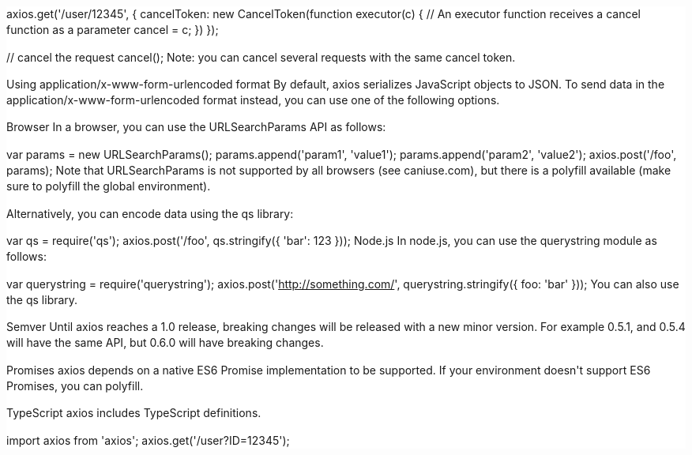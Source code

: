 axios.get('/user/12345', {
  cancelToken: new CancelToken(function executor(c) {
    // An executor function receives a cancel function as a parameter
    cancel = c;
  })
});

// cancel the request
cancel();
Note: you can cancel several requests with the same cancel token.

Using application/x-www-form-urlencoded format
By default, axios serializes JavaScript objects to JSON. To send data in the application/x-www-form-urlencoded format instead, you can use one of the following options.

Browser
In a browser, you can use the URLSearchParams API as follows:

var params = new URLSearchParams();
params.append('param1', 'value1');
params.append('param2', 'value2');
axios.post('/foo', params);
Note that URLSearchParams is not supported by all browsers (see caniuse.com), but there is a polyfill available (make sure to polyfill the global environment).

Alternatively, you can encode data using the qs library:

var qs = require('qs');
axios.post('/foo', qs.stringify({ 'bar': 123 }));
Node.js
In node.js, you can use the querystring module as follows:

var querystring = require('querystring');
axios.post('http://something.com/', querystring.stringify({ foo: 'bar' }));
You can also use the qs library.

Semver
Until axios reaches a 1.0 release, breaking changes will be released with a new minor version. For example 0.5.1, and 0.5.4 will have the same API, but 0.6.0 will have breaking changes.

Promises
axios depends on a native ES6 Promise implementation to be supported.
If your environment doesn't support ES6 Promises, you can polyfill.

TypeScript
axios includes TypeScript definitions.

import axios from 'axios';
axios.get('/user?ID=12345');


